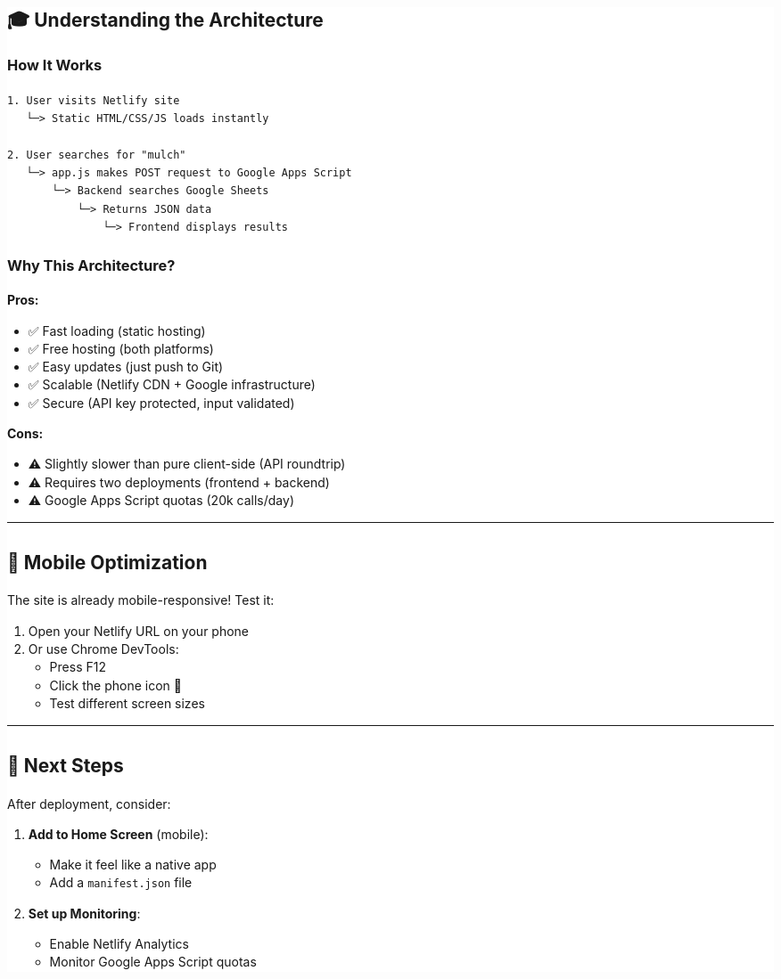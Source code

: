 
## 🎓 Understanding the Architecture

### How It Works

```
1. User visits Netlify site
   └─> Static HTML/CSS/JS loads instantly

2. User searches for "mulch"
   └─> app.js makes POST request to Google Apps Script
       └─> Backend searches Google Sheets
           └─> Returns JSON data
               └─> Frontend displays results
```

### Why This Architecture?

**Pros:**
- ✅ Fast loading (static hosting)
- ✅ Free hosting (both platforms)
- ✅ Easy updates (just push to Git)
- ✅ Scalable (Netlify CDN + Google infrastructure)
- ✅ Secure (API key protected, input validated)

**Cons:**
- ⚠️ Slightly slower than pure client-side (API roundtrip)
- ⚠️ Requires two deployments (frontend + backend)
- ⚠️ Google Apps Script quotas (20k calls/day)

---

## 📱 Mobile Optimization

The site is already mobile-responsive! Test it:

1. Open your Netlify URL on your phone
2. Or use Chrome DevTools:
   - Press F12
   - Click the phone icon 📱
   - Test different screen sizes

---

## 🚀 Next Steps

After deployment, consider:

1. **Add to Home Screen** (mobile):
   - Make it feel like a native app
   - Add a `manifest.json` file

2. **Set up Monitoring**:
   - Enable Netlify Analytics
   - Monitor Google Apps Script quotas
